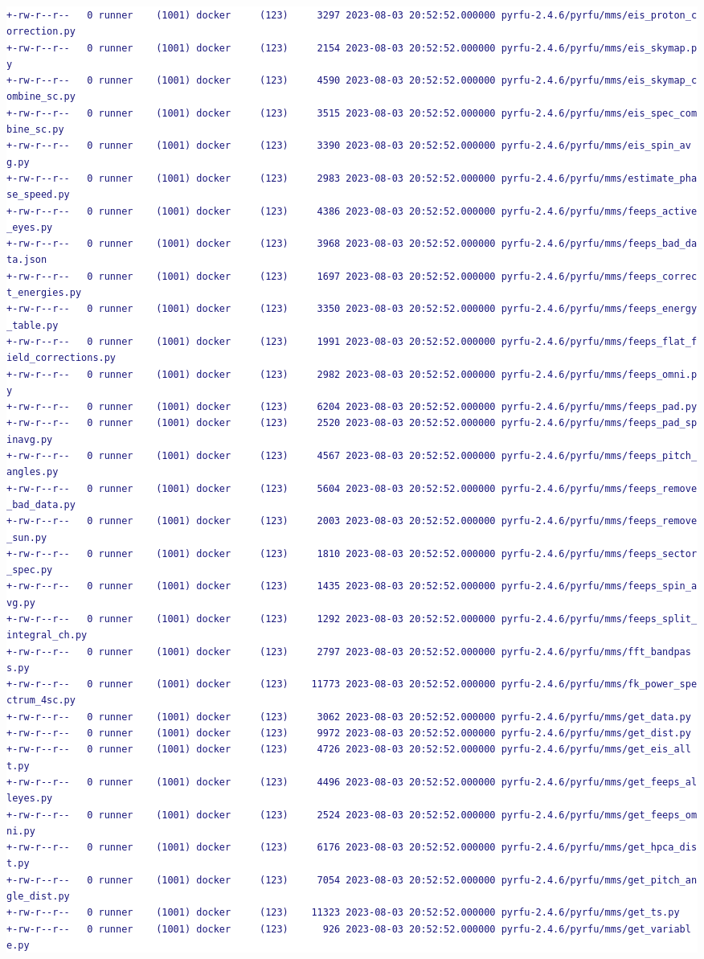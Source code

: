 ```diff
+-rw-r--r--   0 runner    (1001) docker     (123)     3297 2023-08-03 20:52:52.000000 pyrfu-2.4.6/pyrfu/mms/eis_proton_correction.py
+-rw-r--r--   0 runner    (1001) docker     (123)     2154 2023-08-03 20:52:52.000000 pyrfu-2.4.6/pyrfu/mms/eis_skymap.py
+-rw-r--r--   0 runner    (1001) docker     (123)     4590 2023-08-03 20:52:52.000000 pyrfu-2.4.6/pyrfu/mms/eis_skymap_combine_sc.py
+-rw-r--r--   0 runner    (1001) docker     (123)     3515 2023-08-03 20:52:52.000000 pyrfu-2.4.6/pyrfu/mms/eis_spec_combine_sc.py
+-rw-r--r--   0 runner    (1001) docker     (123)     3390 2023-08-03 20:52:52.000000 pyrfu-2.4.6/pyrfu/mms/eis_spin_avg.py
+-rw-r--r--   0 runner    (1001) docker     (123)     2983 2023-08-03 20:52:52.000000 pyrfu-2.4.6/pyrfu/mms/estimate_phase_speed.py
+-rw-r--r--   0 runner    (1001) docker     (123)     4386 2023-08-03 20:52:52.000000 pyrfu-2.4.6/pyrfu/mms/feeps_active_eyes.py
+-rw-r--r--   0 runner    (1001) docker     (123)     3968 2023-08-03 20:52:52.000000 pyrfu-2.4.6/pyrfu/mms/feeps_bad_data.json
+-rw-r--r--   0 runner    (1001) docker     (123)     1697 2023-08-03 20:52:52.000000 pyrfu-2.4.6/pyrfu/mms/feeps_correct_energies.py
+-rw-r--r--   0 runner    (1001) docker     (123)     3350 2023-08-03 20:52:52.000000 pyrfu-2.4.6/pyrfu/mms/feeps_energy_table.py
+-rw-r--r--   0 runner    (1001) docker     (123)     1991 2023-08-03 20:52:52.000000 pyrfu-2.4.6/pyrfu/mms/feeps_flat_field_corrections.py
+-rw-r--r--   0 runner    (1001) docker     (123)     2982 2023-08-03 20:52:52.000000 pyrfu-2.4.6/pyrfu/mms/feeps_omni.py
+-rw-r--r--   0 runner    (1001) docker     (123)     6204 2023-08-03 20:52:52.000000 pyrfu-2.4.6/pyrfu/mms/feeps_pad.py
+-rw-r--r--   0 runner    (1001) docker     (123)     2520 2023-08-03 20:52:52.000000 pyrfu-2.4.6/pyrfu/mms/feeps_pad_spinavg.py
+-rw-r--r--   0 runner    (1001) docker     (123)     4567 2023-08-03 20:52:52.000000 pyrfu-2.4.6/pyrfu/mms/feeps_pitch_angles.py
+-rw-r--r--   0 runner    (1001) docker     (123)     5604 2023-08-03 20:52:52.000000 pyrfu-2.4.6/pyrfu/mms/feeps_remove_bad_data.py
+-rw-r--r--   0 runner    (1001) docker     (123)     2003 2023-08-03 20:52:52.000000 pyrfu-2.4.6/pyrfu/mms/feeps_remove_sun.py
+-rw-r--r--   0 runner    (1001) docker     (123)     1810 2023-08-03 20:52:52.000000 pyrfu-2.4.6/pyrfu/mms/feeps_sector_spec.py
+-rw-r--r--   0 runner    (1001) docker     (123)     1435 2023-08-03 20:52:52.000000 pyrfu-2.4.6/pyrfu/mms/feeps_spin_avg.py
+-rw-r--r--   0 runner    (1001) docker     (123)     1292 2023-08-03 20:52:52.000000 pyrfu-2.4.6/pyrfu/mms/feeps_split_integral_ch.py
+-rw-r--r--   0 runner    (1001) docker     (123)     2797 2023-08-03 20:52:52.000000 pyrfu-2.4.6/pyrfu/mms/fft_bandpass.py
+-rw-r--r--   0 runner    (1001) docker     (123)    11773 2023-08-03 20:52:52.000000 pyrfu-2.4.6/pyrfu/mms/fk_power_spectrum_4sc.py
+-rw-r--r--   0 runner    (1001) docker     (123)     3062 2023-08-03 20:52:52.000000 pyrfu-2.4.6/pyrfu/mms/get_data.py
+-rw-r--r--   0 runner    (1001) docker     (123)     9972 2023-08-03 20:52:52.000000 pyrfu-2.4.6/pyrfu/mms/get_dist.py
+-rw-r--r--   0 runner    (1001) docker     (123)     4726 2023-08-03 20:52:52.000000 pyrfu-2.4.6/pyrfu/mms/get_eis_allt.py
+-rw-r--r--   0 runner    (1001) docker     (123)     4496 2023-08-03 20:52:52.000000 pyrfu-2.4.6/pyrfu/mms/get_feeps_alleyes.py
+-rw-r--r--   0 runner    (1001) docker     (123)     2524 2023-08-03 20:52:52.000000 pyrfu-2.4.6/pyrfu/mms/get_feeps_omni.py
+-rw-r--r--   0 runner    (1001) docker     (123)     6176 2023-08-03 20:52:52.000000 pyrfu-2.4.6/pyrfu/mms/get_hpca_dist.py
+-rw-r--r--   0 runner    (1001) docker     (123)     7054 2023-08-03 20:52:52.000000 pyrfu-2.4.6/pyrfu/mms/get_pitch_angle_dist.py
+-rw-r--r--   0 runner    (1001) docker     (123)    11323 2023-08-03 20:52:52.000000 pyrfu-2.4.6/pyrfu/mms/get_ts.py
+-rw-r--r--   0 runner    (1001) docker     (123)      926 2023-08-03 20:52:52.000000 pyrfu-2.4.6/pyrfu/mms/get_variable.py
```